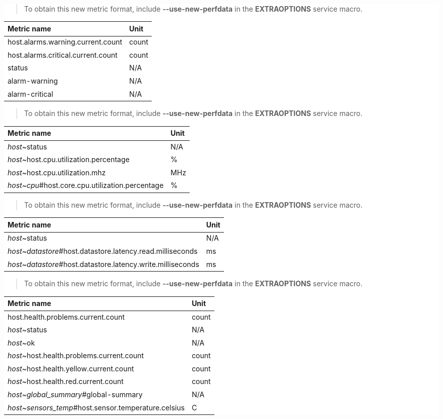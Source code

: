 > To obtain this new metric format, include **--use-new-perfdata** in the **EXTRAOPTIONS** service macro.

</TabItem>
<TabItem value="ESX-Alarms" label="ESX-Alarms">

| Metric name                        | Unit  |
|:-----------------------------------|:------|
| host.alarms.warning.current.count  | count |
| host.alarms.critical.current.count | count |
| status                             | N/A   |
| alarm-warning                      | N/A   |
| alarm-critical                     | N/A   |

> To obtain this new metric format, include **--use-new-perfdata** in the **EXTRAOPTIONS** service macro.

</TabItem>
<TabItem value="Esx-Cpu" label="Esx-Cpu">

| Metric name                                       | Unit  |
|:--------------------------------------------------|:------|
| *host*~status                                     | N/A   |
| *host*~host.cpu.utilization.percentage            | %     |
| *host*~host.cpu.utilization.mhz                   | MHz   |
| *host*~*cpu*#host.core.cpu.utilization.percentage | %     |

> To obtain this new metric format, include **--use-new-perfdata** in the **EXTRAOPTIONS** service macro.

</TabItem>
<TabItem value="Esx-Datastores-Latency" label="Esx-Datastores-Latency">

| Metric name                                                  | Unit  |
|:-------------------------------------------------------------|:------|
| *host*~status                                                | N/A   |
| *host*~*datastore*#host.datastore.latency.read.milliseconds  | ms    |
| *host*~*datastore*#host.datastore.latency.write.milliseconds | ms    |

> To obtain this new metric format, include **--use-new-perfdata** in the **EXTRAOPTIONS** service macro.

</TabItem>
<TabItem value="Esx-Health" label="Esx-Health">

| Metric name                                           | Unit  |
|:------------------------------------------------------|:------|
| host.health.problems.current.count                    | count |
| *host*~status                                         | N/A   |
| *host*~ok                                             | N/A   |
| *host*~host.health.problems.current.count             | count |
| *host*~host.health.yellow.current.count               | count |
| *host*~host.health.red.current.count                  | count |
| *host*~*global_summary*#global-summary                | N/A   |
| *host*~*sensors_temp*#host.sensor.temperature.celsius | C     |